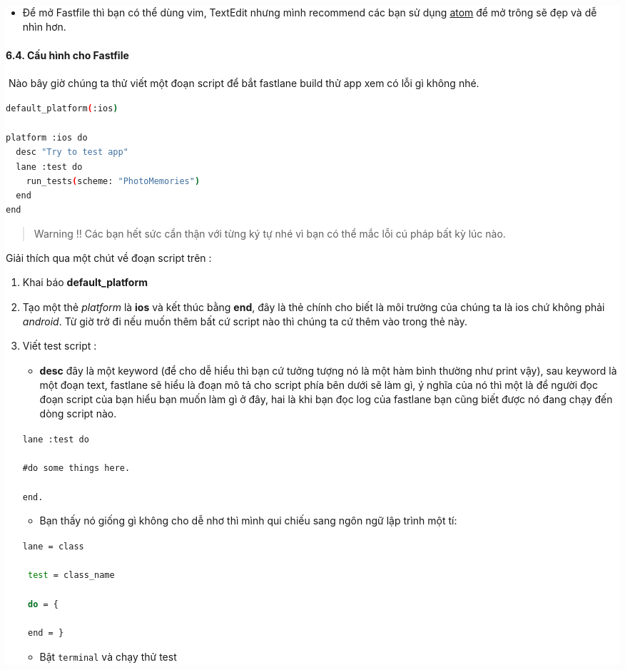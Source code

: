   - Để mở Fastfile thì bạn có thể dùng vim, TextEdit nhưng mình recommend các bạn sử dụng [atom](https://atom.io/) để mở trông sẽ đẹp và dễ nhìn hơn.

#### 6.4. Cấu hình cho Fastfile

​	Nào bây giờ chúng ta thử viết một đoạn script để bắt fastlane build thử app xem có lỗi gì không nhé.

```bash
default_platform(:ios)

platform :ios do
  desc "Try to test app"
  lane :test do
    run_tests(scheme: "PhotoMemories")
  end
end
```

> Warning !! Các bạn hết sức cẩn thận với từng ký tự nhé vì bạn có thể mắc lỗi cú pháp bất kỳ lúc nào. 

Giải thích qua một chút về đoạn script trên :

1. Khai báo **default_platform**

2. Tạo một thẻ *platform* là **ios** và kết thúc bằng **end**, đây là thẻ chính cho biết là môi trường của chúng ta là ios chứ không phải *android*. Từ giờ trở đi nếu muốn thêm bất cứ script nào thì chúng ta cứ thêm vào trong thẻ này.

3. Viết test script :

   * **desc** đây là một keyword (để cho dễ hiểu thì bạn cứ tưởng tượng nó là một hàm bình thường như print vậy), sau keyword là một đoạn text, fastlane sẽ hiểu là đoạn mô tả cho script phía bên dưới sẽ làm gì, ý nghĩa của nó thì một là để người đọc đoạn script của bạn hiểu bạn muốn làm gì ở đây, hai là khi bạn đọc log của fastlane bạn cũng biết được nó đang chạy đến dòng script nào.

   ```
   lane :test do
   
   #do some things here.
   
   end.
   ```

   * Bạn thấy nó giống gì không cho dễ nhơ thì mình qui chiếu sang ngôn ngữ lập trình một tí:

   ```bash
   lane = class 
    
    test = class_name
    
    do = {
    
    end = }
   ```

   * Bật `terminal` và chạy thử test
